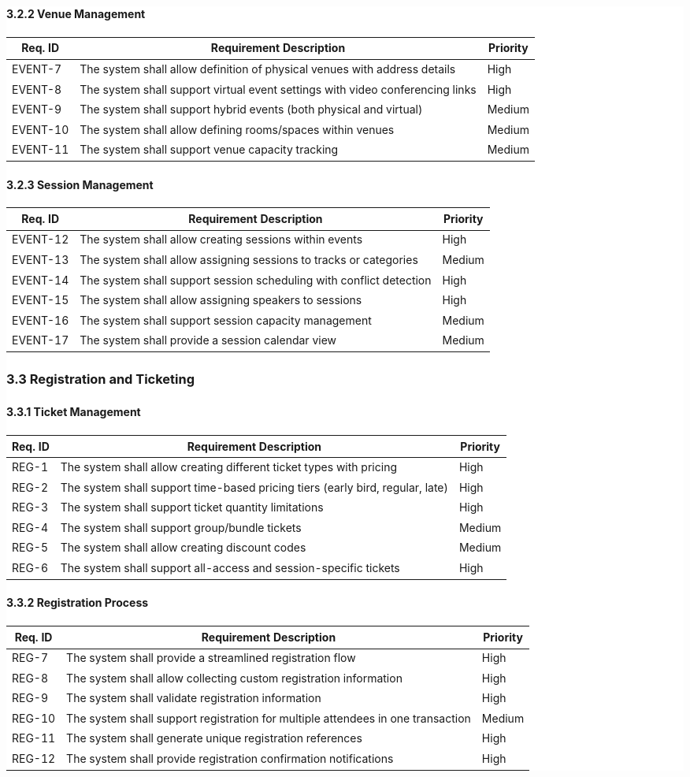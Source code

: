 #### 3.2.2 Venue Management

|Req. ID|Requirement Description|Priority|
|---|---|---|
|EVENT-7|The system shall allow definition of physical venues with address details|High|
|EVENT-8|The system shall support virtual event settings with video conferencing links|High|
|EVENT-9|The system shall support hybrid events (both physical and virtual)|Medium|
|EVENT-10|The system shall allow defining rooms/spaces within venues|Medium|
|EVENT-11|The system shall support venue capacity tracking|Medium|

#### 3.2.3 Session Management

|Req. ID|Requirement Description|Priority|
|---|---|---|
|EVENT-12|The system shall allow creating sessions within events|High|
|EVENT-13|The system shall allow assigning sessions to tracks or categories|Medium|
|EVENT-14|The system shall support session scheduling with conflict detection|High|
|EVENT-15|The system shall allow assigning speakers to sessions|High|
|EVENT-16|The system shall support session capacity management|Medium|
|EVENT-17|The system shall provide a session calendar view|Medium|

### 3.3 Registration and Ticketing

#### 3.3.1 Ticket Management

|Req. ID|Requirement Description|Priority|
|---|---|---|
|REG-1|The system shall allow creating different ticket types with pricing|High|
|REG-2|The system shall support time-based pricing tiers (early bird, regular, late)|High|
|REG-3|The system shall support ticket quantity limitations|High|
|REG-4|The system shall support group/bundle tickets|Medium|
|REG-5|The system shall allow creating discount codes|Medium|
|REG-6|The system shall support all-access and session-specific tickets|High|

#### 3.3.2 Registration Process

|Req. ID|Requirement Description|Priority|
|---|---|---|
|REG-7|The system shall provide a streamlined registration flow|High|
|REG-8|The system shall allow collecting custom registration information|High|
|REG-9|The system shall validate registration information|High|
|REG-10|The system shall support registration for multiple attendees in one transaction|Medium|
|REG-11|The system shall generate unique registration references|High|
|REG-12|The system shall provide registration confirmation notifications|High|
